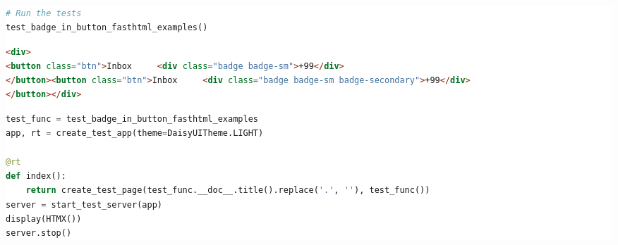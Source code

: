 ``` python
# Run the tests
test_badge_in_button_fasthtml_examples()
```

</details>

``` html
<div>
<button class="btn">Inbox     <div class="badge badge-sm">+99</div>
</button><button class="btn">Inbox     <div class="badge badge-sm badge-secondary">+99</div>
</button></div>
```

``` python
test_func = test_badge_in_button_fasthtml_examples
app, rt = create_test_app(theme=DaisyUITheme.LIGHT)

@rt
def index():
    return create_test_page(test_func.__doc__.title().replace('.', ''), test_func())
server = start_test_server(app)
display(HTMX())
server.stop()
```
